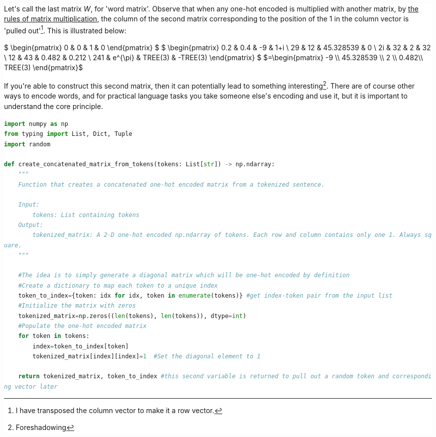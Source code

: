 Let's call the last matrix $W$, for 'word matrix'. Observe that when any one-hot encoded is multiplied with another matrix, by [the rules of matrix multiplication](https://www.dummies.com/article/academics-the-arts/math/pre-calculus/how-to-multiply-matrices-by-each-other-167710/), the column of the second matrix corresponding to the position of the 1 in the column vector is 'pulled out'[^1]. This is illustrated below:

$
\begin{pmatrix}
0 & 0 & 1 & 0
\end{pmatrix}
$
$
\begin{pmatrix}
0.2 & 0.4 & -9 & 1+i \\
29 & 12 & 45.328539 & 0 \\
2i & 32 & 2 & 32 \\
12 & 43 & 0.482 & 0.212 \\
241 & e^{\pi} & TREE(3) & -TREE(3)
\end{pmatrix}
$
$=\begin{pmatrix}
-9 \\
45.328539 \\
2 \\
0.482\\
TREE(3)
\end{pmatrix}$

If you're able to construct this second matrix, then it can potentially lead to something interesting[^2]. There are of course other ways to encode words, and for practical language tasks you take someone else's encoding and use it, but it is important to understand the core principle.

[^1]: I have transposed the column vector to make it a row vector.
[^2]: Foreshadowing



```python
import numpy as np
from typing import List, Dict, Tuple
import random

def create_concatenated_matrix_from_tokens(tokens: List[str]) -> np.ndarray:
    """
    Function that creates a concatenated one-hot encoded matrix from a tokenized sentence.
    
    Input:
        tokens: List containing tokens
    Output:
        tokenized_matrix: A 2-D one-hot encoded np.ndarray of tokens. Each row and column contains only one 1. Always square.
    """

    #The idea is to simply generate a diagonal matrix which will be one-hot encoded by definition
    #Create a dictionary to map each token to a unique index
    token_to_index={token: idx for idx, token in enumerate(tokens)} #get index-token pair from the input list
    #Initialize the matrix with zeros
    tokenized_matrix=np.zeros((len(tokens), len(tokens)), dtype=int)
    #Populate the one-hot encoded matrix
    for token in tokens:
        index=token_to_index[token]
        tokenized_matrix[index][index]=1  #Set the diagonal element to 1

    return tokenized_matrix, token_to_index #this second variable is returned to pull out a random token and corresponding vector later

```

[^1]: If you angrily clicked on the footnote after reading this sentence, are you an NLP enthusiast?
[^2]: This is almost certainly me being lazy/not having any formal training in deep learning, but there _is_ an awful lot of garbage out there, and most of it from full-time machine learning engineers! If I read another variation on 'Transformers have revolutionized the field of natural language processing by leveraging the attention mechanism to embed data and make better predictions'....
[^3]: The better commented implementations of transformers from scratch that I found were created in 2024. Does this say anything about the field of machine learning?
[^4]: Slides are often combined with lectures, so I am willing to give this one a pass. They are also often meant for explaining new things to people who already have experience in the field, so it makes sense that I wouldn't understand them. Unsurprisingly: https://sites.astro.caltech.edu/%7Egeorge/ay141/mermin.pdf
[^5]: As of 2024, anyone claiming that transformers/LLMs can understand and reason like humans is pontificating.
[^1]: Obviously, this goes wrong the instant you add punctuation, have strings like 'abcdefghijklabcabcdabcdeab' as input, have more words than your input stream can handle, and so on. However, implementing byte-pair encoding would go beyond the scope of the tutorial.
[^1]: In the sense that the next word is 'meaningful'.
[^2]: I am deliberately including punctuation here, as the same technique can be used when punctuations are treated as unique words.
[^3]: This is also partially the reason the appeal to etymology is incorrect.
[^4]: Compare 'hot', 'dog', and 'hot dog'. 
[^5]: See [Stirling's approximation](https://en.wikipedia.org/wiki/Stirling%27s_approximation)
[^6]: Foreshadowing
[^7]: Technically, this is what we have been attempting to do this entire time. 
 [^1]: More on this later
 [^2]: For this reason, layers tend to have the same activation function, as it is easy to parallelize the computation
 [^3]: Making automatic differentiation easier led to the invention of many fundamental inventions in empirical learning 
 [^4]: https://sacred-texts.com/hin/m01/m01002.htm, 'I am (continued Sauti)...'